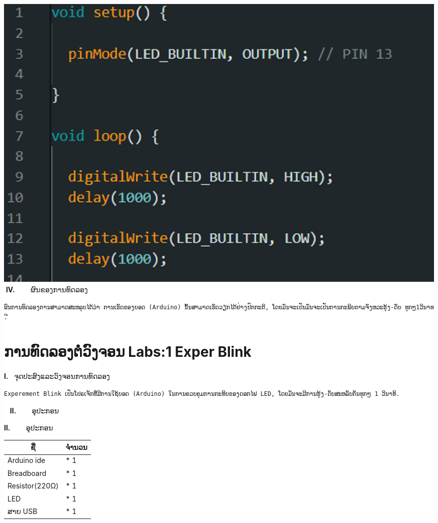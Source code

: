 ![](../images/29.png)
 **IV.**        ຜົນຂອງການທົດລອງ

	ຜົນການທົດລອງການສາມາດສະຫລຸບໄດ້ວ່າ ການເຮັດຂອງບອດ (Arduino) ນັ້ນສາມາດເຮັດວຽກໄດ້ຢ່າງປົກກະຕິ, ໂດຍມັນຈະເປັນມັນຈະເປັນການກະພິບຕາມຈັງຫວະຮຸ້ງ-ດັບ ທຸກໆ1ວິນາທີ.

  

# ການທົດລອງຕໍ່ວົງຈອນ Labs:1 Exper Blink

**I.**   ຈຸດປະສົງແລະວົງຈອນການທົດລອງ

	Experement Blink ເປັນໂປຣເຈັກທີ່ມີການໃຊ້ບອດ (Arduino) ໃນການຄວບຄຸມການກະທິບຂອງດອກໄຟ LED, ໂດຍມັນຈະມີການຮຸ້ງ-ດັບສະຫລັບກັນທຸກໆ 1 ວິນາທິ.

   **II.**        ອຸປະກອນ

**II.**        ອຸປະກອນ

| ຊື່            | ຈຳນວນ |
| -------------- | ----- |
| Arduino ide    | * 1   |
| Breadboard     | * 1   |
| Resistor(220Ω) | * 1   |
| LED            | * 1   |
| ສາຍ USB        | * 1   |
